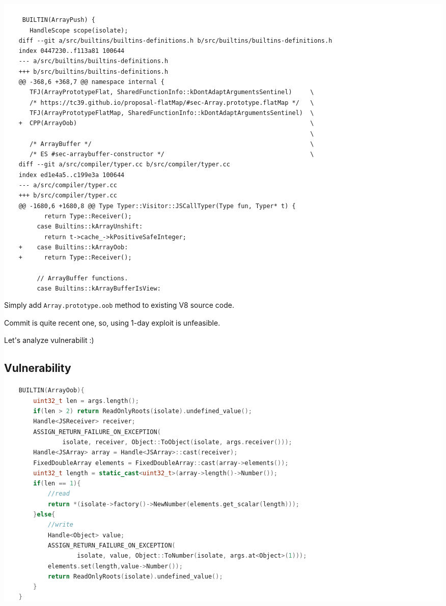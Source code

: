 ```diff
     
     BUILTIN(ArrayPush) {
       HandleScope scope(isolate);
    diff --git a/src/builtins/builtins-definitions.h b/src/builtins/builtins-definitions.h
    index 0447230..f113a81 100644
    --- a/src/builtins/builtins-definitions.h
    +++ b/src/builtins/builtins-definitions.h
    @@ -368,6 +368,7 @@ namespace internal {
       TFJ(ArrayPrototypeFlat, SharedFunctionInfo::kDontAdaptArgumentsSentinel)     \
       /* https://tc39.github.io/proposal-flatMap/#sec-Array.prototype.flatMap */   \
       TFJ(ArrayPrototypeFlatMap, SharedFunctionInfo::kDontAdaptArgumentsSentinel)  \
    +  CPP(ArrayOob)                                                                \
                                                                                    \
       /* ArrayBuffer */                                                            \
       /* ES #sec-arraybuffer-constructor */                                        \
    diff --git a/src/compiler/typer.cc b/src/compiler/typer.cc
    index ed1e4a5..c199e3a 100644
    --- a/src/compiler/typer.cc
    +++ b/src/compiler/typer.cc
    @@ -1680,6 +1680,8 @@ Type Typer::Visitor::JSCallTyper(Type fun, Typer* t) {
           return Type::Receiver();
         case Builtins::kArrayUnshift:
           return t->cache_->kPositiveSafeInteger;
    +    case Builtins::kArrayOob:
    +      return Type::Receiver();
     
         // ArrayBuffer functions.
         case Builtins::kArrayBufferIsView:
```

Simply add `Array.prototype.oob` method to existing V8 source code.  

Commit is quite recent one, so, using 1-day exploit is unfeasible.  

Let's analyze vulnerabilit :)  

## Vulnerability

```cpp
    BUILTIN(ArrayOob){
        uint32_t len = args.length();
        if(len > 2) return ReadOnlyRoots(isolate).undefined_value();
        Handle<JSReceiver> receiver;
        ASSIGN_RETURN_FAILURE_ON_EXCEPTION(
                isolate, receiver, Object::ToObject(isolate, args.receiver()));
        Handle<JSArray> array = Handle<JSArray>::cast(receiver);
        FixedDoubleArray elements = FixedDoubleArray::cast(array->elements());
        uint32_t length = static_cast<uint32_t>(array->length()->Number());
        if(len == 1){
            //read
            return *(isolate->factory()->NewNumber(elements.get_scalar(length)));
        }else{
            //write
            Handle<Object> value;
            ASSIGN_RETURN_FAILURE_ON_EXCEPTION(
                    isolate, value, Object::ToNumber(isolate, args.at<Object>(1)));
            elements.set(length,value->Number());
            return ReadOnlyRoots(isolate).undefined_value();
        }
    }
```
